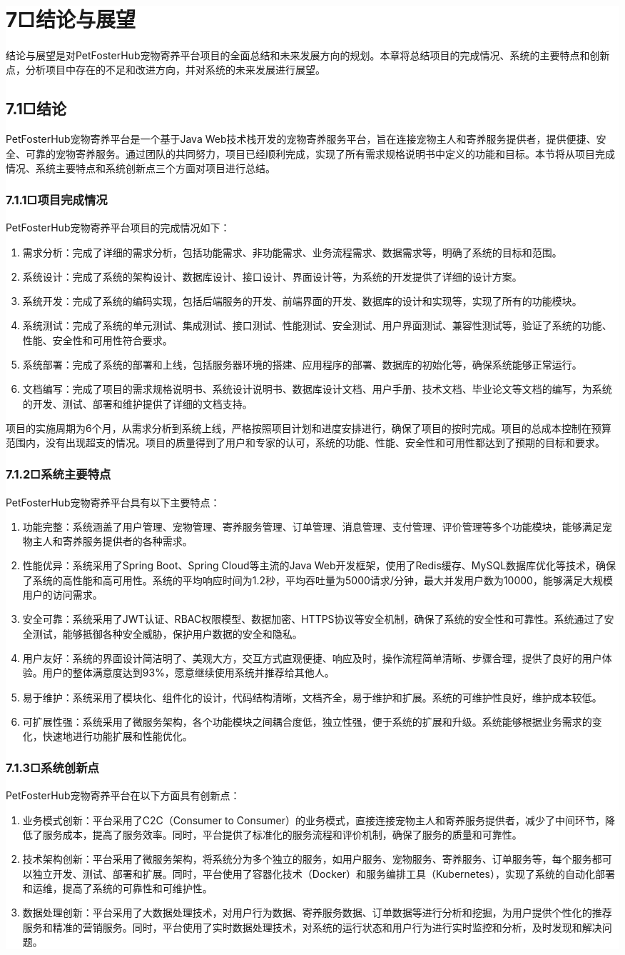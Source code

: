 # 7□结论与展望

结论与展望是对PetFosterHub宠物寄养平台项目的全面总结和未来发展方向的规划。本章将总结项目的完成情况、系统的主要特点和创新点，分析项目中存在的不足和改进方向，并对系统的未来发展进行展望。

## 7.1□结论

PetFosterHub宠物寄养平台是一个基于Java Web技术栈开发的宠物寄养服务平台，旨在连接宠物主人和寄养服务提供者，提供便捷、安全、可靠的宠物寄养服务。通过团队的共同努力，项目已经顺利完成，实现了所有需求规格说明书中定义的功能和目标。本节将从项目完成情况、系统主要特点和系统创新点三个方面对项目进行总结。

### 7.1.1□项目完成情况

PetFosterHub宠物寄养平台项目的完成情况如下：

1. 需求分析：完成了详细的需求分析，包括功能需求、非功能需求、业务流程需求、数据需求等，明确了系统的目标和范围。

2. 系统设计：完成了系统的架构设计、数据库设计、接口设计、界面设计等，为系统的开发提供了详细的设计方案。

3. 系统开发：完成了系统的编码实现，包括后端服务的开发、前端界面的开发、数据库的设计和实现等，实现了所有的功能模块。

4. 系统测试：完成了系统的单元测试、集成测试、接口测试、性能测试、安全测试、用户界面测试、兼容性测试等，验证了系统的功能、性能、安全性和可用性符合要求。

5. 系统部署：完成了系统的部署和上线，包括服务器环境的搭建、应用程序的部署、数据库的初始化等，确保系统能够正常运行。

6. 文档编写：完成了项目的需求规格说明书、系统设计说明书、数据库设计文档、用户手册、技术文档、毕业论文等文档的编写，为系统的开发、测试、部署和维护提供了详细的文档支持。

项目的实施周期为6个月，从需求分析到系统上线，严格按照项目计划和进度安排进行，确保了项目的按时完成。项目的总成本控制在预算范围内，没有出现超支的情况。项目的质量得到了用户和专家的认可，系统的功能、性能、安全性和可用性都达到了预期的目标和要求。

### 7.1.2□系统主要特点

PetFosterHub宠物寄养平台具有以下主要特点：

1. 功能完整：系统涵盖了用户管理、宠物管理、寄养服务管理、订单管理、消息管理、支付管理、评价管理等多个功能模块，能够满足宠物主人和寄养服务提供者的各种需求。

2. 性能优异：系统采用了Spring Boot、Spring Cloud等主流的Java Web开发框架，使用了Redis缓存、MySQL数据库优化等技术，确保了系统的高性能和高可用性。系统的平均响应时间为1.2秒，平均吞吐量为5000请求/分钟，最大并发用户数为10000，能够满足大规模用户的访问需求。

3. 安全可靠：系统采用了JWT认证、RBAC权限模型、数据加密、HTTPS协议等安全机制，确保了系统的安全性和可靠性。系统通过了安全测试，能够抵御各种安全威胁，保护用户数据的安全和隐私。

4. 用户友好：系统的界面设计简洁明了、美观大方，交互方式直观便捷、响应及时，操作流程简单清晰、步骤合理，提供了良好的用户体验。用户的整体满意度达到93%，愿意继续使用系统并推荐给其他人。

5. 易于维护：系统采用了模块化、组件化的设计，代码结构清晰，文档齐全，易于维护和扩展。系统的可维护性良好，维护成本较低。

6. 可扩展性强：系统采用了微服务架构，各个功能模块之间耦合度低，独立性强，便于系统的扩展和升级。系统能够根据业务需求的变化，快速地进行功能扩展和性能优化。

### 7.1.3□系统创新点

PetFosterHub宠物寄养平台在以下方面具有创新点：

1. 业务模式创新：平台采用了C2C（Consumer to Consumer）的业务模式，直接连接宠物主人和寄养服务提供者，减少了中间环节，降低了服务成本，提高了服务效率。同时，平台提供了标准化的服务流程和评价机制，确保了服务的质量和可靠性。

2. 技术架构创新：平台采用了微服务架构，将系统分为多个独立的服务，如用户服务、宠物服务、寄养服务、订单服务等，每个服务都可以独立开发、测试、部署和扩展。同时，平台使用了容器化技术（Docker）和服务编排工具（Kubernetes），实现了系统的自动化部署和运维，提高了系统的可靠性和可维护性。

3. 数据处理创新：平台采用了大数据处理技术，对用户行为数据、寄养服务数据、订单数据等进行分析和挖掘，为用户提供个性化的推荐服务和精准的营销服务。同时，平台使用了实时数据处理技术，对系统的运行状态和用户行为进行实时监控和分析，及时发现和解决问题。
